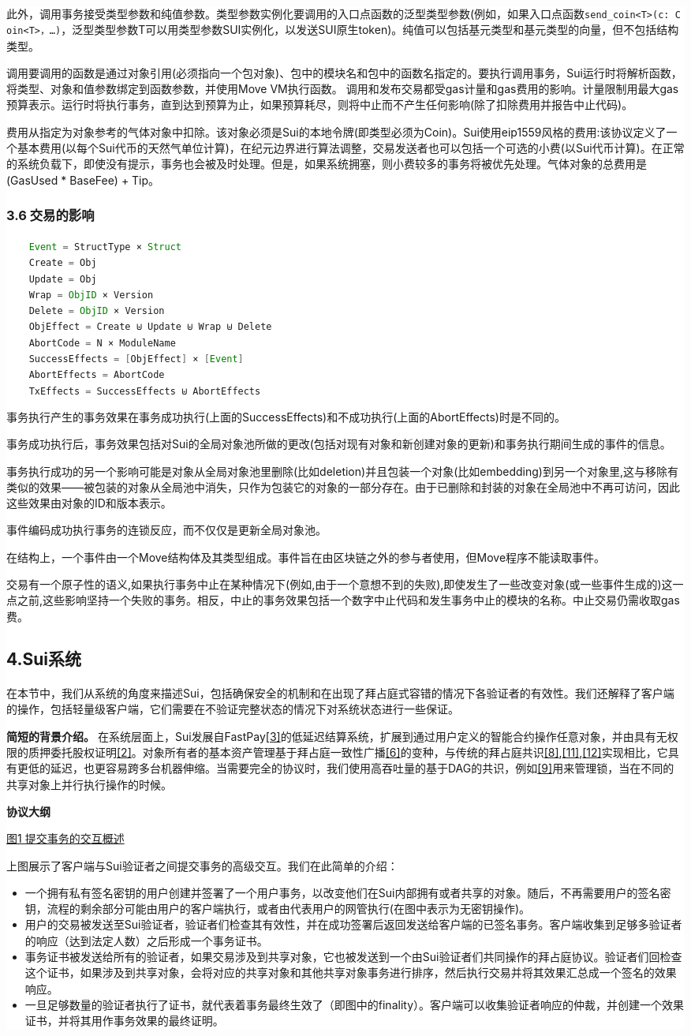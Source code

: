 此外，调用事务接受类型参数和纯值参数。类型参数实例化要调用的入口点函数的泛型类型参数(例如，如果入口点函数`send_coin<T>(c: Coin<T>，…)`，泛型类型参数T可以用类型参数SUI实例化，以发送SUI原生token)。纯值可以包括基元类型和基元类型的向量，但不包括结构类型。

调用要调用的函数是通过对象引用(必须指向一个包对象)、包中的模块名和包中的函数名指定的。要执行调用事务，Sui运行时将解析函数，将类型、对象和值参数绑定到函数参数，并使用Move VM执行函数。
调用和发布交易都受gas计量和gas费用的影响。计量限制用最大gas预算表示。运行时将执行事务，直到达到预算为止，如果预算耗尽，则将中止而不产生任何影响(除了扣除费用并报告中止代码)。

费用从指定为对象参考的气体对象中扣除。该对象必须是Sui的本地令牌(即类型必须为Coin<SUI>)。Sui使用eip1559风格的费用:该协议定义了一个基本费用(以每个Sui代币的天然气单位计算)，在纪元边界进行算法调整，交易发送者也可以包括一个可选的小费(以Sui代币计算)。在正常的系统负载下，即使没有提示，事务也会被及时处理。但是，如果系统拥塞，则小费较多的事务将被优先处理。气体对象的总费用是(GasUsed * BaseFee) + Tip。

### 3.6 交易的影响

```java
    Event = StructType × Struct
    Create = Obj
    Update = Obj
    Wrap = ObjID × Version
    Delete = ObjID × Version
    ObjEffect = Create ⊎ Update ⊎ Wrap ⊎ Delete
    AbortCode = N × ModuleName
    SuccessEffects = [ObjEffect] × [Event]
    AbortEffects = AbortCode
    TxEffects = SuccessEffects ⊎ AbortEffects
```

事务执行产生的事务效果在事务成功执行(上面的SuccessEffects)和不成功执行(上面的AbortEffects)时是不同的。

事务成功执行后，事务效果包括对Sui的全局对象池所做的更改(包括对现有对象和新创建对象的更新)和事务执行期间生成的事件的信息。

事务执行成功的另一个影响可能是对象从全局对象池里删除(比如deletion)并且包装一个对象(比如embedding)到另一个对象里,这与移除有类似的效果——被包装的对象从全局池中消失，只作为包装它的对象的一部分存在。由于已删除和封装的对象在全局池中不再可访问，因此这些效果由对象的ID和版本表示。

事件编码成功执行事务的连锁反应，而不仅仅是更新全局对象池。

在结构上，一个事件由一个Move结构体及其类型组成。事件旨在由区块链之外的参与者使用，但Move程序不能读取事件。

交易有一个原子性的语义,如果执行事务中止在某种情况下(例如,由于一个意想不到的失败),即使发生了一些改变对象(或一些事件生成的)这一点之前,这些影响坚持一个失败的事务。相反，中止的事务效果包括一个数字中止代码和发生事务中止的模块的名称。中止交易仍需收取gas费。


## 4.Sui系统

在本节中，我们从系统的角度来描述Sui，包括确保安全的机制和在出现了拜占庭式容错的情况下各验证者的有效性。我们还解释了客户端的操作，包括轻量级客户端，它们需要在不验证完整状态的情况下对系统状态进行一些保证。

**简短的背景介绍。** 在系统层面上，Sui发展自FastPay[[3]](#3)的低延迟结算系统，扩展到通过用户定义的智能合约操作任意对象，并由具有无权限的质押委托股权证明[[2]](#2)。对象所有者的基本资产管理基于拜占庭一致性广播[[6]](#6)的变种，与传统的拜占庭共识[[8]](#8),[[11]](#11),[[12]](#12)实现相比，它具有更低的延迟，也更容易跨多台机器伸缩。当需要完全的协议时，我们使用高吞吐量的基于DAG的共识，例如[[9]](#9)用来管理锁，当在不同的共享对象上并行执行操作的时候。

**协议大纲**


[图1 提交事务的交互概述](https://blogger.googleusercontent.com/img/a/AVvXsEi52OR0hs-opKzxX-SzAzNmxKlYa4fRppoRFb4MYCRxV3AVGhNsEQugmDMA0cYDW9wSgsOGVJKxLdLXpAVC2F1c5vW9dPv0MjTbflShBRi2a7G9UvGzsW81thMM7IGeJ6bEj3gMOtOZ5xBa6j-jnGi9Jjz8F55IMlZaiMcrPNc_fKGsciQ11zUMQXTUxQ)

上图展示了客户端与Sui验证者之间提交事务的高级交互。我们在此简单的介绍：
- 一个拥有私有签名密钥的用户创建并签署了一个用户事务，以改变他们在Sui内部拥有或者共享的对象。随后，不再需要用户的签名密钥，流程的剩余部分可能由用户的客户端执行，或者由代表用户的网管执行(在图中表示为无密钥操作)。
- 用户的交易被发送至Sui验证者，验证者们检查其有效性，并在成功签署后返回发送给客户端的已签名事务。客户端收集到足够多验证者的响应（达到法定人数）之后形成一个事务证书。
- 事务证书被发送给所有的验证者，如果交易涉及到共享对象，它也被发送到一个由Sui验证者们共同操作的拜占庭协议。验证者们回检查这个证书，如果涉及到共享对象，会将对应的共享对象和其他共享对象事务进行排序，然后执行交易并将其效果汇总成一个签名的效果响应。
- 一旦足够数量的验证者执行了证书，就代表着事务最终生效了（即图中的finality）。客户端可以收集验证者响应的仲裁，并创建一个效果证书，并将其用作事务效果的最终证明。
